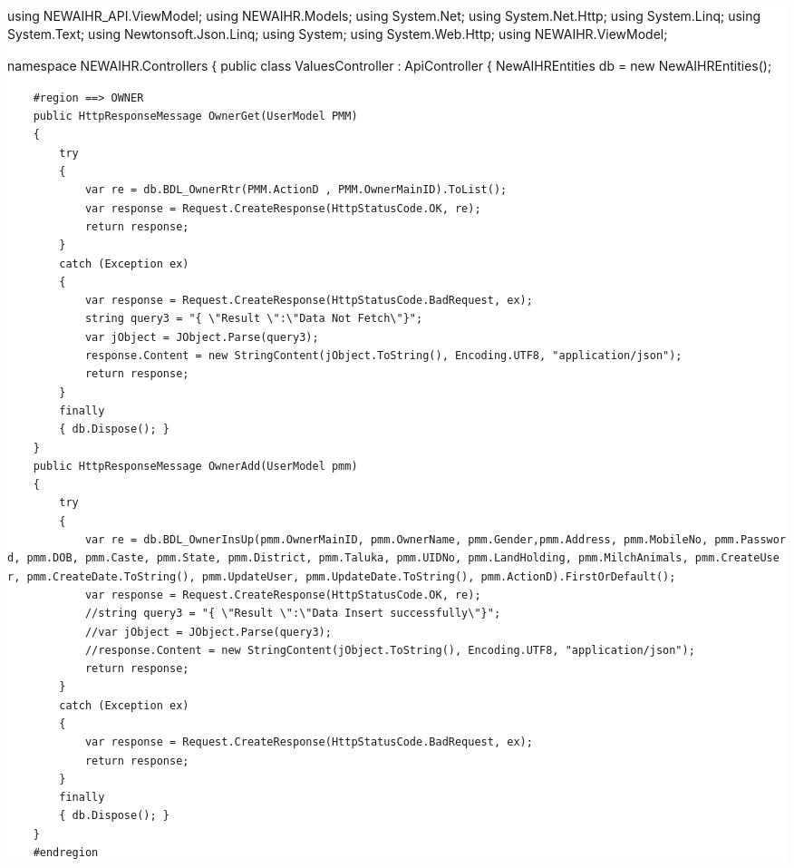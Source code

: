 using NEWAIHR_API.ViewModel;
using NEWAIHR.Models;
using System.Net;
using System.Net.Http;
using System.Linq;
using System.Text;
using Newtonsoft.Json.Linq;
using System;
using System.Web.Http;
using NEWAIHR.ViewModel;

namespace NEWAIHR.Controllers
{
    public class ValuesController : ApiController
    {
        NewAIHREntities db = new NewAIHREntities();

        #region ==> OWNER 
        public HttpResponseMessage OwnerGet(UserModel PMM)
        {
            try
            {
                var re = db.BDL_OwnerRtr(PMM.ActionD , PMM.OwnerMainID).ToList();
                var response = Request.CreateResponse(HttpStatusCode.OK, re);
                return response;
            }
            catch (Exception ex)
            {
                var response = Request.CreateResponse(HttpStatusCode.BadRequest, ex);
                string query3 = "{ \"Result \":\"Data Not Fetch\"}";
                var jObject = JObject.Parse(query3);
                response.Content = new StringContent(jObject.ToString(), Encoding.UTF8, "application/json");
                return response;
            }
            finally
            { db.Dispose(); }
        }
        public HttpResponseMessage OwnerAdd(UserModel pmm)
        {
            try
            {
                var re = db.BDL_OwnerInsUp(pmm.OwnerMainID, pmm.OwnerName, pmm.Gender,pmm.Address, pmm.MobileNo, pmm.Password, pmm.DOB, pmm.Caste, pmm.State, pmm.District, pmm.Taluka, pmm.UIDNo, pmm.LandHolding, pmm.MilchAnimals, pmm.CreateUser, pmm.CreateDate.ToString(), pmm.UpdateUser, pmm.UpdateDate.ToString(), pmm.ActionD).FirstOrDefault();
                var response = Request.CreateResponse(HttpStatusCode.OK, re);
                //string query3 = "{ \"Result \":\"Data Insert successfully\"}";
                //var jObject = JObject.Parse(query3);
                //response.Content = new StringContent(jObject.ToString(), Encoding.UTF8, "application/json");
                return response;
            }
            catch (Exception ex)
            {
                var response = Request.CreateResponse(HttpStatusCode.BadRequest, ex);
                return response;
            }
            finally
            { db.Dispose(); }
        }
        #endregion
